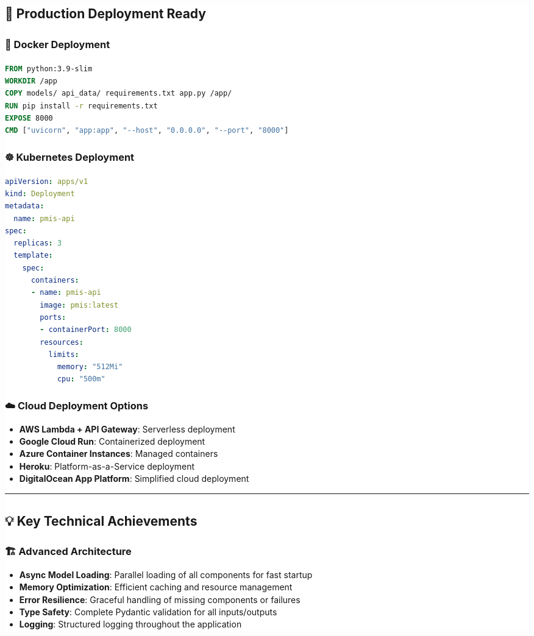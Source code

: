 
## 🚀 **Production Deployment Ready**

### **🐳 Docker Deployment**
```dockerfile
FROM python:3.9-slim
WORKDIR /app
COPY models/ api_data/ requirements.txt app.py /app/
RUN pip install -r requirements.txt
EXPOSE 8000
CMD ["uvicorn", "app:app", "--host", "0.0.0.0", "--port", "8000"]
```

### **☸️ Kubernetes Deployment**
```yaml
apiVersion: apps/v1
kind: Deployment
metadata:
  name: pmis-api
spec:
  replicas: 3
  template:
    spec:
      containers:
      - name: pmis-api
        image: pmis:latest
        ports:
        - containerPort: 8000
        resources:
          limits:
            memory: "512Mi"
            cpu: "500m"
```

### **☁️ Cloud Deployment Options**
- **AWS Lambda + API Gateway**: Serverless deployment
- **Google Cloud Run**: Containerized deployment  
- **Azure Container Instances**: Managed containers
- **Heroku**: Platform-as-a-Service deployment
- **DigitalOcean App Platform**: Simplified cloud deployment

---

## 💡 **Key Technical Achievements**

### **🏗️ Advanced Architecture**
- **Async Model Loading**: Parallel loading of all components for fast startup
- **Memory Optimization**: Efficient caching and resource management
- **Error Resilience**: Graceful handling of missing components or failures
- **Type Safety**: Complete Pydantic validation for all inputs/outputs
- **Logging**: Structured logging throughout the application
